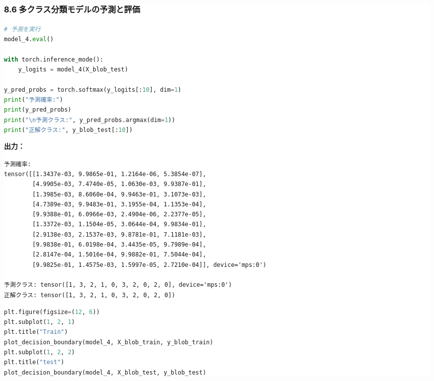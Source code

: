 ### 8.6 多クラス分類モデルの予測と評価

```python
# 予測を実行
model_4.eval()

with torch.inference_mode():
    y_logits = model_4(X_blob_test)

y_pred_probs = torch.softmax(y_logits[:10], dim=1)
print("予測確率:")
print(y_pred_probs)
print("\n予測クラス:", y_pred_probs.argmax(dim=1))
print("正解クラス:", y_blob_test[:10])
```

**出力：**
```
予測確率:
tensor([[1.3437e-03, 9.9865e-01, 1.2164e-06, 5.3854e-07],
        [4.9905e-03, 7.4740e-05, 1.0630e-03, 9.9387e-01],
        [1.3985e-03, 8.6060e-04, 9.9463e-01, 3.1073e-03],
        [4.7389e-03, 9.9483e-01, 3.1955e-04, 1.1353e-04],
        [9.9388e-01, 6.0966e-03, 2.4904e-06, 2.2377e-05],
        [1.3372e-03, 1.1504e-05, 3.0644e-04, 9.9834e-01],
        [2.9138e-03, 2.1537e-03, 9.8781e-01, 7.1181e-03],
        [9.9838e-01, 6.0198e-04, 3.4435e-05, 9.7989e-04],
        [2.8147e-04, 1.5016e-04, 9.9882e-01, 7.5044e-04],
        [9.9825e-01, 1.4575e-03, 1.5997e-05, 2.7210e-04]], device='mps:0')

予測クラス: tensor([1, 3, 2, 1, 0, 3, 2, 0, 2, 0], device='mps:0')
正解クラス: tensor([1, 3, 2, 1, 0, 3, 2, 0, 2, 0])
```

```python
plt.figure(figsize=(12, 6))
plt.subplot(1, 2, 1)
plt.title("Train")
plot_decision_boundary(model_4, X_blob_train, y_blob_train)
plt.subplot(1, 2, 2)
plt.title("test")
plot_decision_boundary(model_4, X_blob_test, y_blob_test)
```